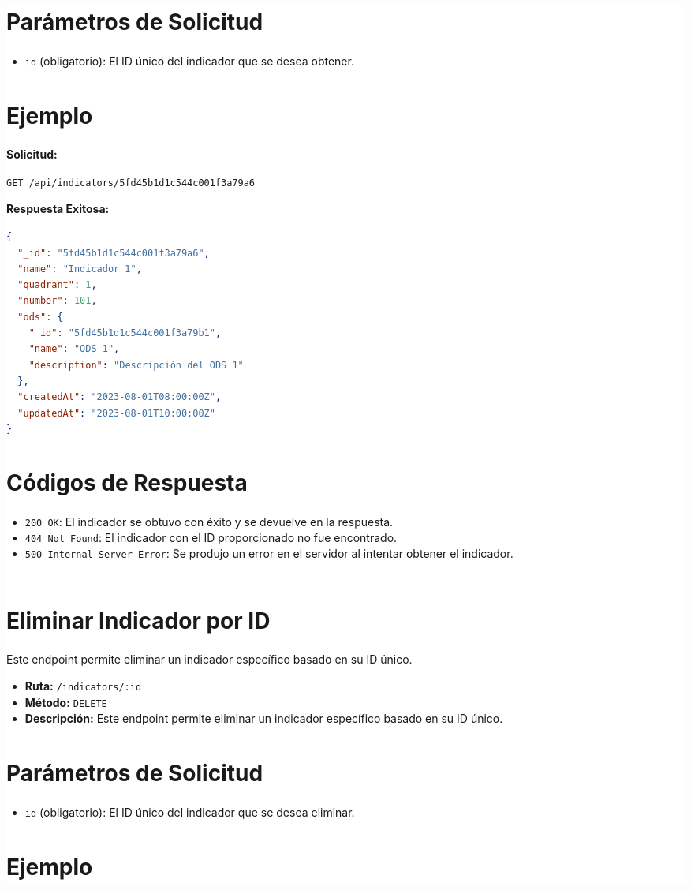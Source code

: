 # Parámetros de Solicitud

- `id` (obligatorio): El ID único del indicador que se desea obtener.

# Ejemplo

**Solicitud:**
```http
GET /api/indicators/5fd45b1d1c544c001f3a79a6
```

**Respuesta Exitosa:**
```json
{
  "_id": "5fd45b1d1c544c001f3a79a6",
  "name": "Indicador 1",
  "quadrant": 1,
  "number": 101,
  "ods": {
    "_id": "5fd45b1d1c544c001f3a79b1",
    "name": "ODS 1",
    "description": "Descripción del ODS 1"
  },
  "createdAt": "2023-08-01T08:00:00Z",
  "updatedAt": "2023-08-01T10:00:00Z"
}
```

# Códigos de Respuesta

- `200 OK`: El indicador se obtuvo con éxito y se devuelve en la respuesta.
- `404 Not Found`: El indicador con el ID proporcionado no fue encontrado.
- `500 Internal Server Error`: Se produjo un error en el servidor al intentar obtener el indicador.

---

# Eliminar Indicador por ID

Este endpoint permite eliminar un indicador específico basado en su ID único.

- **Ruta:** `/indicators/:id`
- **Método:** `DELETE`
- **Descripción:** Este endpoint permite eliminar un indicador específico basado en su ID único.

# Parámetros de Solicitud

- `id` (obligatorio): El ID único del indicador que se desea eliminar.

# Ejemplo
